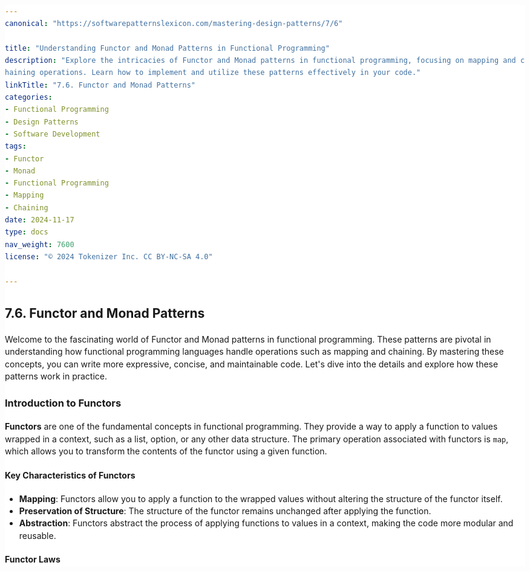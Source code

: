 ```yaml
---
canonical: "https://softwarepatternslexicon.com/mastering-design-patterns/7/6"

title: "Understanding Functor and Monad Patterns in Functional Programming"
description: "Explore the intricacies of Functor and Monad patterns in functional programming, focusing on mapping and chaining operations. Learn how to implement and utilize these patterns effectively in your code."
linkTitle: "7.6. Functor and Monad Patterns"
categories:
- Functional Programming
- Design Patterns
- Software Development
tags:
- Functor
- Monad
- Functional Programming
- Mapping
- Chaining
date: 2024-11-17
type: docs
nav_weight: 7600
license: "© 2024 Tokenizer Inc. CC BY-NC-SA 4.0"

---
```


## 7.6. Functor and Monad Patterns

Welcome to the fascinating world of Functor and Monad patterns in functional programming. These patterns are pivotal in understanding how functional programming languages handle operations such as mapping and chaining. By mastering these concepts, you can write more expressive, concise, and maintainable code. Let's dive into the details and explore how these patterns work in practice.

### Introduction to Functors

**Functors** are one of the fundamental concepts in functional programming. They provide a way to apply a function to values wrapped in a context, such as a list, option, or any other data structure. The primary operation associated with functors is `map`, which allows you to transform the contents of the functor using a given function.

#### Key Characteristics of Functors

- **Mapping**: Functors allow you to apply a function to the wrapped values without altering the structure of the functor itself.
- **Preservation of Structure**: The structure of the functor remains unchanged after applying the function.
- **Abstraction**: Functors abstract the process of applying functions to values in a context, making the code more modular and reusable.

#### Functor Laws
